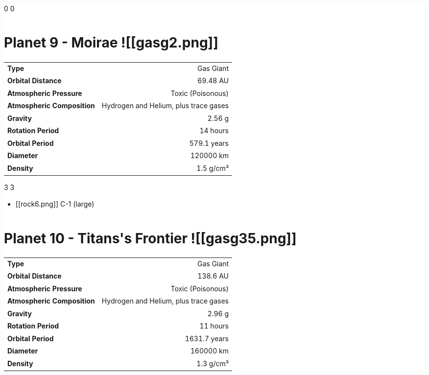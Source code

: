 

0
0



# Planet 9 - Moirae ![[gasg2.png]]
|                             |                           |
| --------------------------- | -------------------------:|
| **Type**                    |             Gas Giant |
| **Orbital Distance**        |   69.48 AU |
| **Atmospheric Pressure**    |       Toxic (Poisonous) |
| **Atmospheric Composition** |      Hydrogen and Helium, plus trace gases |
| **Gravity**                 |        2.56 g |
| **Rotation Period**         |  14 hours |
| **Orbital Period** | 579.1 years |
| **Diameter**                |      120000 km | 
| **Density**                 |    1.5 g/cm³ |



3
3

- [[rock6.png]] C-1 (large)

# Planet 10 - Titans's Frontier ![[gasg35.png]]
|                             |                           |
| --------------------------- | -------------------------:|
| **Type**                    |             Gas Giant |
| **Orbital Distance**        |   138.6 AU |
| **Atmospheric Pressure**    |       Toxic (Poisonous) |
| **Atmospheric Composition** |      Hydrogen and Helium, plus trace gases |
| **Gravity**                 |        2.96 g |
| **Rotation Period**         |  11 hours |
| **Orbital Period** | 1631.7 years |
| **Diameter**                |      160000 km | 
| **Density**                 |    1.3 g/cm³ |

